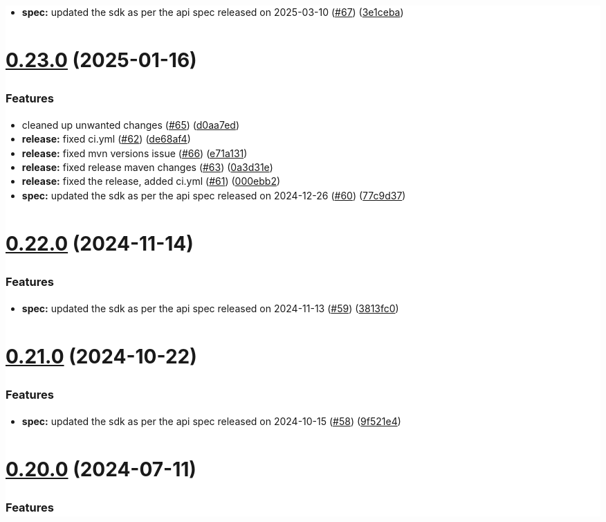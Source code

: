 * **spec:** updated the sdk as per the api spec released on 2025-03-10 ([#67](https://github.com/IBM/vpc-java-sdk/issues/67)) ([3e1ceba](https://github.com/IBM/vpc-java-sdk/commit/3e1cebae67114b15a853dd0c5d1d02139601ffa6))

# [0.23.0](https://github.com/IBM/vpc-java-sdk/compare/0.22.0...0.23.0) (2025-01-16)


### Features

* cleaned up unwanted changes ([#65](https://github.com/IBM/vpc-java-sdk/issues/65)) ([d0aa7ed](https://github.com/IBM/vpc-java-sdk/commit/d0aa7ed1534cdf784dc3d16e44c69ac58ec7ef50))
* **release:** fixed ci.yml ([#62](https://github.com/IBM/vpc-java-sdk/issues/62)) ([de68af4](https://github.com/IBM/vpc-java-sdk/commit/de68af40cbc5543455ae45eebd4875719959d577))
* **release:** fixed mvn versions issue ([#66](https://github.com/IBM/vpc-java-sdk/issues/66)) ([e71a131](https://github.com/IBM/vpc-java-sdk/commit/e71a1315cdd3d83d073afe0591690746ee7be500))
* **release:** fixed release maven changes ([#63](https://github.com/IBM/vpc-java-sdk/issues/63)) ([0a3d31e](https://github.com/IBM/vpc-java-sdk/commit/0a3d31ea2c5dd524c339b777f1fa46be4a080f81))
* **release:** fixed the release, added ci.yml ([#61](https://github.com/IBM/vpc-java-sdk/issues/61)) ([000ebb2](https://github.com/IBM/vpc-java-sdk/commit/000ebb24185e7c4a30595aa5409de6c5a6a190e1))
* **spec:** updated the sdk as per the api spec released on 2024-12-26 ([#60](https://github.com/IBM/vpc-java-sdk/issues/60)) ([77c9d37](https://github.com/IBM/vpc-java-sdk/commit/77c9d37c7632ee50a09d395f0e5e53ae5e6f4e5e))

# [0.22.0](https://github.com/IBM/vpc-java-sdk/compare/0.21.0...0.22.0) (2024-11-14)


### Features

* **spec:** updated the sdk as per the api spec released on 2024-11-13 ([#59](https://github.com/IBM/vpc-java-sdk/issues/59)) ([3813fc0](https://github.com/IBM/vpc-java-sdk/commit/3813fc0bd1d48aa12ae6ef24ee9aa3ecb7243076))

# [0.21.0](https://github.com/IBM/vpc-java-sdk/compare/0.20.0...0.21.0) (2024-10-22)


### Features

* **spec:** updated the sdk as per the api spec released on 2024-10-15 ([#58](https://github.com/IBM/vpc-java-sdk/issues/58)) ([9f521e4](https://github.com/IBM/vpc-java-sdk/commit/9f521e443372dc6a8834a279f91b6df445a5ef5a))

# [0.20.0](https://github.com/IBM/vpc-java-sdk/compare/0.19.0...0.20.0) (2024-07-11)


### Features
